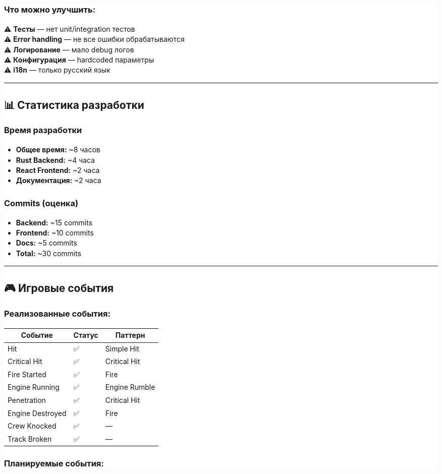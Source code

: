 ### Что можно улучшить:

⚠️ **Тесты** — нет unit/integration тестов  
⚠️ **Error handling** — не все ошибки обрабатываются  
⚠️ **Логирование** — мало debug логов  
⚠️ **Конфигурация** — hardcoded параметры  
⚠️ **i18n** — только русский язык  

---

## 📊 Статистика разработки

### Время разработки

- **Общее время:** ~8 часов
- **Rust Backend:** ~4 часа
- **React Frontend:** ~2 часа
- **Документация:** ~2 часа

### Commits (оценка)

- **Backend:** ~15 commits
- **Frontend:** ~10 commits
- **Docs:** ~5 commits
- **Total:** ~30 commits

---

## 🎮 Игровые события

### Реализованные события:

| Событие | Статус | Паттерн |
|---------|--------|---------|
| Hit | ✅ | Simple Hit |
| Critical Hit | ✅ | Critical Hit |
| Fire Started | ✅ | Fire |
| Engine Running | ✅ | Engine Rumble |
| Penetration | ✅ | Critical Hit |
| Engine Destroyed | ✅ | Fire |
| Crew Knocked | ✅ | — |
| Track Broken | ✅ | — |

### Планируемые события:

